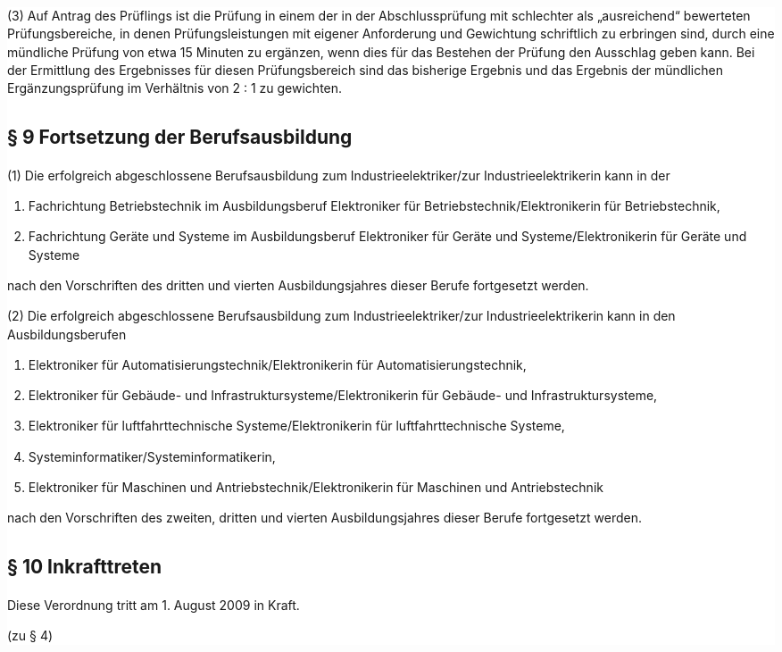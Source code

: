 (3) Auf Antrag des Prüflings ist die Prüfung in einem der in der
Abschlussprüfung mit schlechter als „ausreichend“ bewerteten
Prüfungsbereiche, in denen Prüfungsleistungen mit eigener Anforderung
und Gewichtung schriftlich zu erbringen sind, durch eine mündliche
Prüfung von etwa 15 Minuten zu ergänzen, wenn dies für das Bestehen
der Prüfung den Ausschlag geben kann. Bei der Ermittlung des
Ergebnisses für diesen Prüfungsbereich sind das bisherige Ergebnis und
das Ergebnis der mündlichen Ergänzungsprüfung im Verhältnis von 2 : 1
zu gewichten.


## § 9 Fortsetzung der Berufsausbildung

(1) Die erfolgreich abgeschlossene Berufsausbildung zum
Industrieelektriker/zur Industrieelektrikerin kann in der

1.  Fachrichtung Betriebstechnik im Ausbildungsberuf Elektroniker für
    Betriebstechnik/Elektronikerin für Betriebstechnik,


2.  Fachrichtung Geräte und Systeme im Ausbildungsberuf Elektroniker für
    Geräte und Systeme/Elektronikerin für Geräte und Systeme



nach den Vorschriften des dritten und vierten Ausbildungsjahres dieser
Berufe fortgesetzt werden.

(2) Die erfolgreich abgeschlossene Berufsausbildung zum
Industrieelektriker/zur Industrieelektrikerin kann in den
Ausbildungsberufen

1.  Elektroniker für Automatisierungstechnik/Elektronikerin für
    Automatisierungstechnik,


2.  Elektroniker für Gebäude- und Infrastruktursysteme/Elektronikerin für
    Gebäude- und Infrastruktursysteme,


3.  Elektroniker für luftfahrttechnische Systeme/Elektronikerin für
    luftfahrttechnische Systeme,


4.  Systeminformatiker/Systeminformatikerin,


5.  Elektroniker für Maschinen und Antriebstechnik/Elektronikerin für
    Maschinen und Antriebstechnik



nach den Vorschriften des zweiten, dritten und vierten
Ausbildungsjahres dieser Berufe fortgesetzt werden.


## § 10 Inkrafttreten

Diese Verordnung tritt am 1. August 2009 in Kraft.

(zu § 4)
